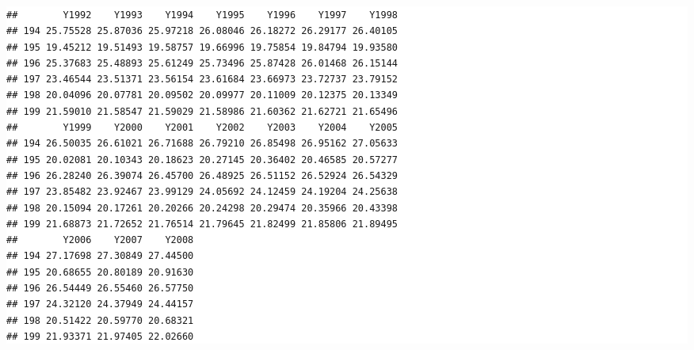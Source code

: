     ##        Y1992    Y1993    Y1994    Y1995    Y1996    Y1997    Y1998
    ## 194 25.75528 25.87036 25.97218 26.08046 26.18272 26.29177 26.40105
    ## 195 19.45212 19.51493 19.58757 19.66996 19.75854 19.84794 19.93580
    ## 196 25.37683 25.48893 25.61249 25.73496 25.87428 26.01468 26.15144
    ## 197 23.46544 23.51371 23.56154 23.61684 23.66973 23.72737 23.79152
    ## 198 20.04096 20.07781 20.09502 20.09977 20.11009 20.12375 20.13349
    ## 199 21.59010 21.58547 21.59029 21.58986 21.60362 21.62721 21.65496
    ##        Y1999    Y2000    Y2001    Y2002    Y2003    Y2004    Y2005
    ## 194 26.50035 26.61021 26.71688 26.79210 26.85498 26.95162 27.05633
    ## 195 20.02081 20.10343 20.18623 20.27145 20.36402 20.46585 20.57277
    ## 196 26.28240 26.39074 26.45700 26.48925 26.51152 26.52924 26.54329
    ## 197 23.85482 23.92467 23.99129 24.05692 24.12459 24.19204 24.25638
    ## 198 20.15094 20.17261 20.20266 20.24298 20.29474 20.35966 20.43398
    ## 199 21.68873 21.72652 21.76514 21.79645 21.82499 21.85806 21.89495
    ##        Y2006    Y2007    Y2008
    ## 194 27.17698 27.30849 27.44500
    ## 195 20.68655 20.80189 20.91630
    ## 196 26.54449 26.55460 26.57750
    ## 197 24.32120 24.37949 24.44157
    ## 198 20.51422 20.59770 20.68321
    ## 199 21.93371 21.97405 22.02660
